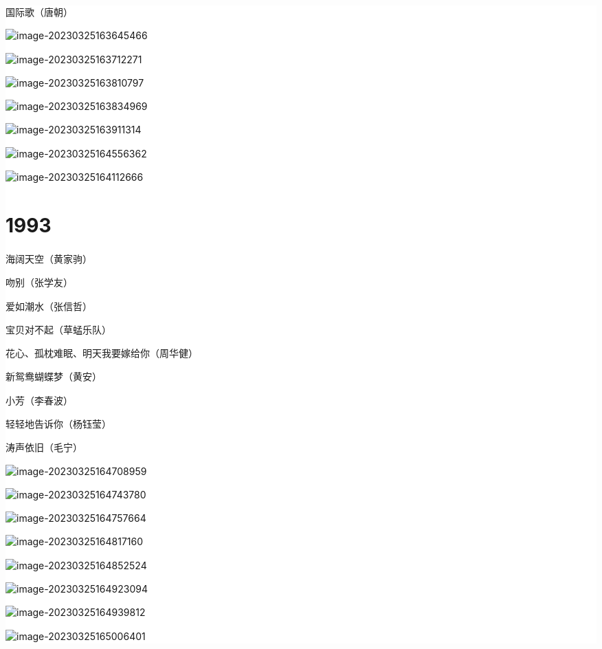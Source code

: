 国际歌（唐朝）

![image-20230325163645466](https://raw.githubusercontent.com/SAH01/wordpress-img/master/imgs/202303261030525.png)

![image-20230325163712271](https://raw.githubusercontent.com/SAH01/wordpress-img/master/imgs/202303261030526.png)

![image-20230325163810797](https://raw.githubusercontent.com/SAH01/wordpress-img/master/imgs/202303261030527.png)

![image-20230325163834969](https://raw.githubusercontent.com/SAH01/wordpress-img/master/imgs/202303261030528.png)

![image-20230325163911314](https://raw.githubusercontent.com/SAH01/wordpress-img/master/imgs/202303261030529.png)

![image-20230325164556362](https://raw.githubusercontent.com/SAH01/wordpress-img/master/imgs/202303261030530.png)

![image-20230325164112666](https://raw.githubusercontent.com/SAH01/wordpress-img/master/imgs/202303261030531.png)

# 1993

海阔天空（黄家驹）

吻别（张学友）

爱如潮水（张信哲）

宝贝对不起（草蜢乐队）

花心、孤枕难眠、明天我要嫁给你（周华健）

新鸳鸯蝴蝶梦（黄安）

小芳（李春波）

轻轻地告诉你（杨钰莹）

涛声依旧（毛宁）

![image-20230325164708959](https://raw.githubusercontent.com/SAH01/wordpress-img/master/imgs/202303261030532.png)

![image-20230325164743780](https://raw.githubusercontent.com/SAH01/wordpress-img/master/imgs/202303261030533.png)

![image-20230325164757664](https://raw.githubusercontent.com/SAH01/wordpress-img/master/imgs/202303261030534.png)

![image-20230325164817160](https://raw.githubusercontent.com/SAH01/wordpress-img/master/imgs/202303261030535.png)

![image-20230325164852524](https://raw.githubusercontent.com/SAH01/wordpress-img/master/imgs/202303261030536.png)

![image-20230325164923094](https://raw.githubusercontent.com/SAH01/wordpress-img/master/imgs/202303261030537.png)

![image-20230325164939812](https://raw.githubusercontent.com/SAH01/wordpress-img/master/imgs/202303261030538.png)

![image-20230325165006401](https://raw.githubusercontent.com/SAH01/wordpress-img/master/imgs/202303261030540.png)
